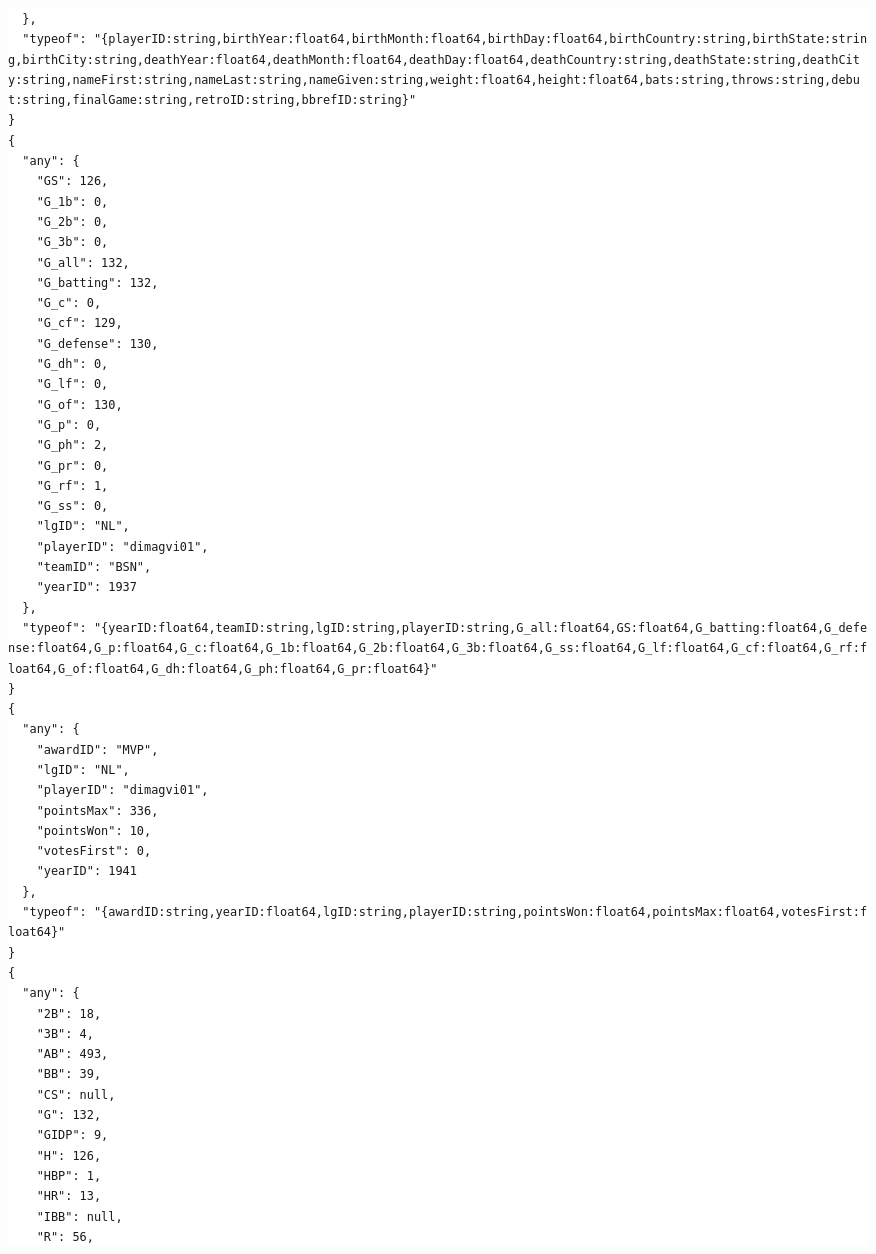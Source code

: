 ```
  },
  "typeof": "{playerID:string,birthYear:float64,birthMonth:float64,birthDay:float64,birthCountry:string,birthState:string,birthCity:string,deathYear:float64,deathMonth:float64,deathDay:float64,deathCountry:string,deathState:string,deathCity:string,nameFirst:string,nameLast:string,nameGiven:string,weight:float64,height:float64,bats:string,throws:string,debut:string,finalGame:string,retroID:string,bbrefID:string}"
}
{
  "any": {
    "GS": 126,
    "G_1b": 0,
    "G_2b": 0,
    "G_3b": 0,
    "G_all": 132,
    "G_batting": 132,
    "G_c": 0,
    "G_cf": 129,
    "G_defense": 130,
    "G_dh": 0,
    "G_lf": 0,
    "G_of": 130,
    "G_p": 0,
    "G_ph": 2,
    "G_pr": 0,
    "G_rf": 1,
    "G_ss": 0,
    "lgID": "NL",
    "playerID": "dimagvi01",
    "teamID": "BSN",
    "yearID": 1937
  },
  "typeof": "{yearID:float64,teamID:string,lgID:string,playerID:string,G_all:float64,GS:float64,G_batting:float64,G_defense:float64,G_p:float64,G_c:float64,G_1b:float64,G_2b:float64,G_3b:float64,G_ss:float64,G_lf:float64,G_cf:float64,G_rf:float64,G_of:float64,G_dh:float64,G_ph:float64,G_pr:float64}"
}
{
  "any": {
    "awardID": "MVP",
    "lgID": "NL",
    "playerID": "dimagvi01",
    "pointsMax": 336,
    "pointsWon": 10,
    "votesFirst": 0,
    "yearID": 1941
  },
  "typeof": "{awardID:string,yearID:float64,lgID:string,playerID:string,pointsWon:float64,pointsMax:float64,votesFirst:float64}"
}
{
  "any": {
    "2B": 18,
    "3B": 4,
    "AB": 493,
    "BB": 39,
    "CS": null,
    "G": 132,
    "GIDP": 9,
    "H": 126,
    "HBP": 1,
    "HR": 13,
    "IBB": null,
    "R": 56,
```